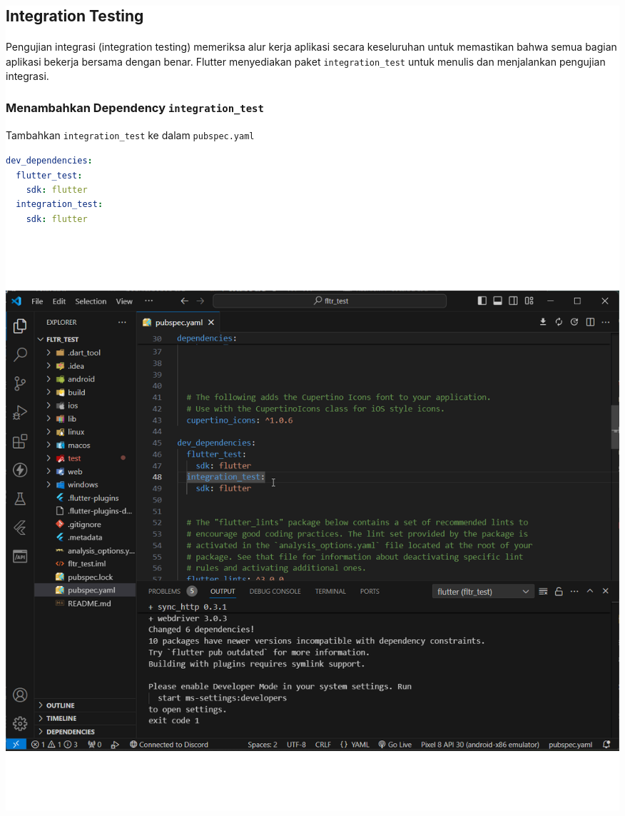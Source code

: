 ## Integration Testing

Pengujian integrasi (integration testing) memeriksa alur kerja aplikasi secara keseluruhan untuk memastikan bahwa semua bagian aplikasi bekerja bersama dengan benar. Flutter menyediakan paket `integration_test` untuk menulis dan menjalankan pengujian integrasi.

### Menambahkan Dependency `integration_test`

Tambahkan `integration_test` ke dalam `pubspec.yaml`

```yaml
dev_dependencies:
  flutter_test:
    sdk: flutter
  integration_test:
    sdk: flutter
```

<p align="center">
<img src="assets/integration-test.png" height="800">
</p>
